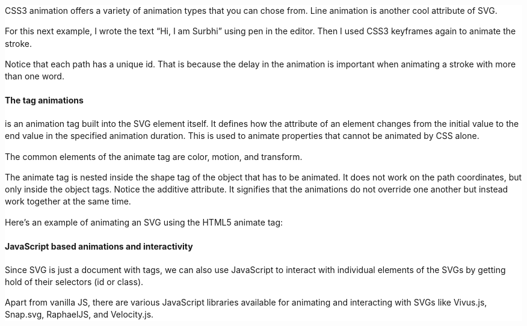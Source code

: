 



<iframe data-width="800" data-height="600" width="700" height="525" src="https://medium.freecodecamp.org/media/121404870d55b848906bd7bf1ed5a3b1?postId=c5932dadca03" data-media-id="121404870d55b848906bd7bf1ed5a3b1" allowfullscreen="" frameborder="0"></iframe>





CSS3 animation offers a variety of animation types that you can chose from. Line animation is another cool attribute of SVG.

For this next example, I wrote the text “Hi, I am Surbhi” using pen in the editor. Then I used CSS3 keyframes again to animate the stroke.

Notice that each path has a unique id. That is because the delay in the animation is important when animating a stroke with more than one word.





<iframe data-width="800" data-height="600" width="700" height="525" src="https://medium.freecodecamp.org/media/deeac69a24f68b469a0deefd7cee8cac?postId=c5932dadca03" data-media-id="deeac69a24f68b469a0deefd7cee8cac" allowfullscreen="" frameborder="0"></iframe>





#### The  tag animations

 is an animation tag built into the SVG element itself. It defines how the attribute of an element changes from the initial value to the end value in the specified animation duration. This is used to animate properties that cannot be animated by CSS alone.

The common elements of the animate tag are color, motion, and transform.

The animate tag is nested inside the shape tag of the object that has to be animated. It does not work on the path coordinates, but only inside the object tags. Notice the additive attribute. It signifies that the animations do not override one another but instead work together at the same time.

Here’s an example of animating an SVG using the HTML5 animate tag:





<iframe data-width="800" data-height="600" width="700" height="525" src="https://medium.freecodecamp.org/media/75d8b4dd6252fc3deba74cbec2c8af40?postId=c5932dadca03" data-media-id="75d8b4dd6252fc3deba74cbec2c8af40" allowfullscreen="" frameborder="0"></iframe>





#### JavaScript based animations and interactivity

Since SVG is just a document with tags, we can also use JavaScript to interact with individual elements of the SVGs by getting hold of their selectors (id or class).

Apart from vanilla JS, there are various JavaScript libraries available for animating and interacting with SVGs like Vivus.js, Snap.svg, RaphaelJS, and Velocity.js.
